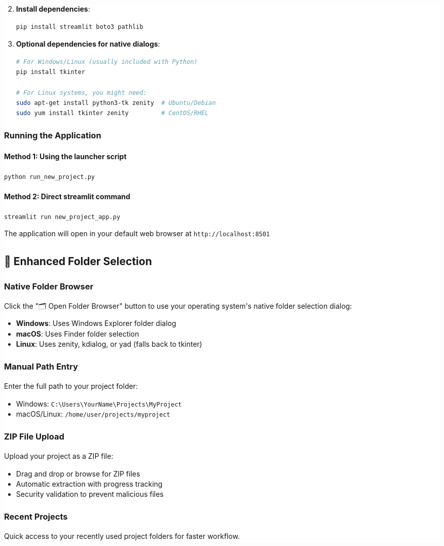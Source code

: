 2. **Install dependencies**:
   ```bash
   pip install streamlit boto3 pathlib
   ```

3. **Optional dependencies for native dialogs**:
   ```bash
   # For Windows/Linux (usually included with Python)
   pip install tkinter
   
   # For Linux systems, you might need:
   sudo apt-get install python3-tk zenity  # Ubuntu/Debian
   sudo yum install tkinter zenity         # CentOS/RHEL
   ```

### Running the Application

#### Method 1: Using the launcher script
```bash
python run_new_project.py
```

#### Method 2: Direct streamlit command
```bash
streamlit run new_project_app.py
```

The application will open in your default web browser at `http://localhost:8501`

## 📁 Enhanced Folder Selection

### Native Folder Browser
Click the "🗂️ Open Folder Browser" button to use your operating system's native folder selection dialog:

- **Windows**: Uses Windows Explorer folder dialog
- **macOS**: Uses Finder folder selection
- **Linux**: Uses zenity, kdialog, or yad (falls back to tkinter)

### Manual Path Entry
Enter the full path to your project folder:
- Windows: `C:\Users\YourName\Projects\MyProject`
- macOS/Linux: `/home/user/projects/myproject`

### ZIP File Upload
Upload your project as a ZIP file:
- Drag and drop or browse for ZIP files
- Automatic extraction with progress tracking
- Security validation to prevent malicious files

### Recent Projects
Quick access to your recently used project folders for faster workflow.
